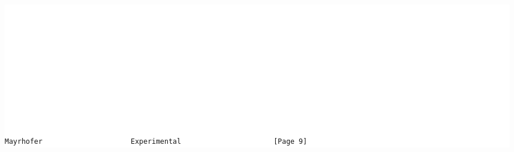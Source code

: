 ``` newpage











Mayrhofer                     Experimental                      [Page 9]
```
